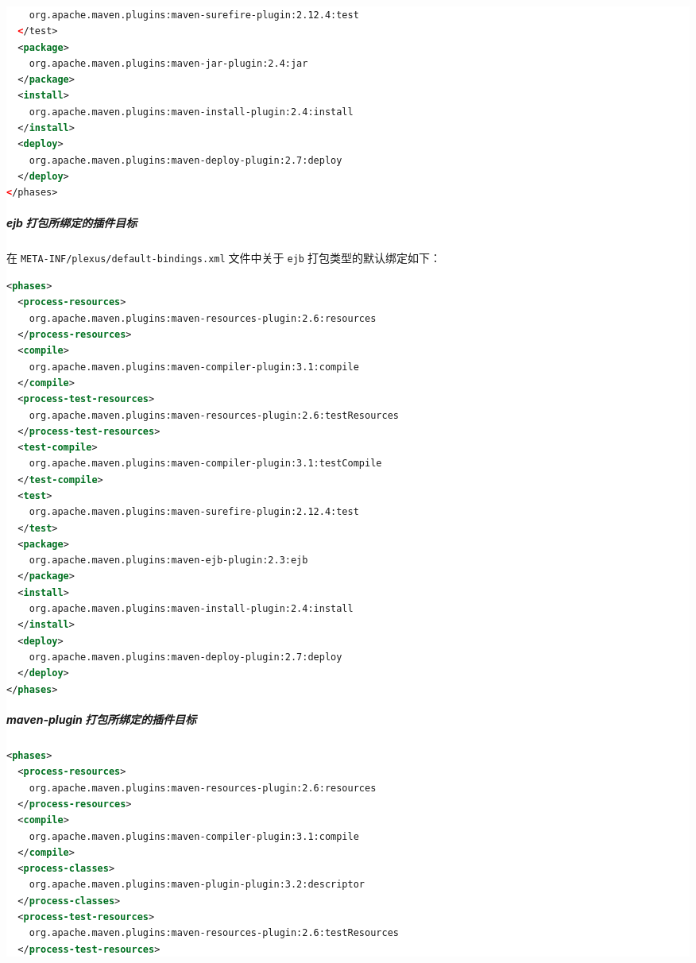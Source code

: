 ```xml
    org.apache.maven.plugins:maven-surefire-plugin:2.12.4:test
  </test>
  <package>
    org.apache.maven.plugins:maven-jar-plugin:2.4:jar
  </package>
  <install>
    org.apache.maven.plugins:maven-install-plugin:2.4:install
  </install>
  <deploy>
    org.apache.maven.plugins:maven-deploy-plugin:2.7:deploy
  </deploy>
</phases>
```

##### ejb 打包所绑定的插件目标

在 `META-INF/plexus/default-bindings.xml` 文件中关于 `ejb` 打包类型的默认绑定如下：



```xml
<phases>
  <process-resources>
    org.apache.maven.plugins:maven-resources-plugin:2.6:resources
  </process-resources>
  <compile>
    org.apache.maven.plugins:maven-compiler-plugin:3.1:compile
  </compile>
  <process-test-resources>
    org.apache.maven.plugins:maven-resources-plugin:2.6:testResources
  </process-test-resources>
  <test-compile>
    org.apache.maven.plugins:maven-compiler-plugin:3.1:testCompile
  </test-compile>
  <test>
    org.apache.maven.plugins:maven-surefire-plugin:2.12.4:test
  </test>
  <package>
    org.apache.maven.plugins:maven-ejb-plugin:2.3:ejb
  </package>
  <install>
    org.apache.maven.plugins:maven-install-plugin:2.4:install
  </install>
  <deploy>
    org.apache.maven.plugins:maven-deploy-plugin:2.7:deploy
  </deploy>
</phases>
```

##### maven-plugin 打包所绑定的插件目标



```xml
<phases>
  <process-resources>
    org.apache.maven.plugins:maven-resources-plugin:2.6:resources
  </process-resources>
  <compile>
    org.apache.maven.plugins:maven-compiler-plugin:3.1:compile
  </compile>
  <process-classes>
    org.apache.maven.plugins:maven-plugin-plugin:3.2:descriptor
  </process-classes>
  <process-test-resources>
    org.apache.maven.plugins:maven-resources-plugin:2.6:testResources
  </process-test-resources>
```